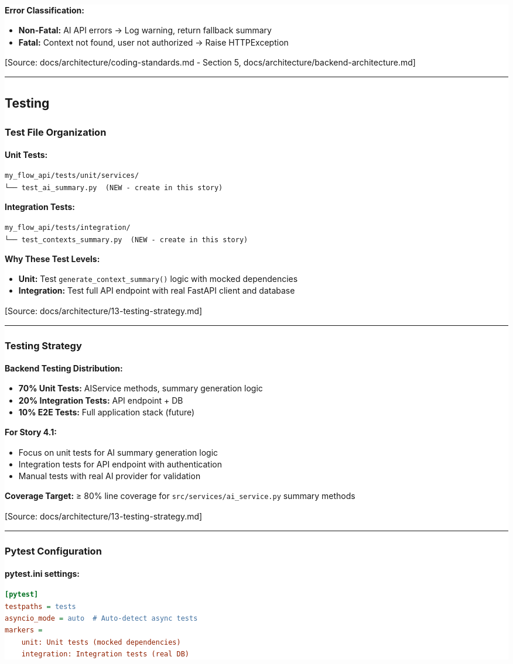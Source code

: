 **Error Classification:**
- **Non-Fatal:** AI API errors → Log warning, return fallback summary
- **Fatal:** Context not found, user not authorized → Raise HTTPException

[Source: docs/architecture/coding-standards.md - Section 5, docs/architecture/backend-architecture.md]

---

## Testing

### Test File Organization

**Unit Tests:**
```
my_flow_api/tests/unit/services/
└── test_ai_summary.py  (NEW - create in this story)
```

**Integration Tests:**
```
my_flow_api/tests/integration/
└── test_contexts_summary.py  (NEW - create in this story)
```

**Why These Test Levels:**
- **Unit:** Test `generate_context_summary()` logic with mocked dependencies
- **Integration:** Test full API endpoint with real FastAPI client and database

[Source: docs/architecture/13-testing-strategy.md]

---

### Testing Strategy

**Backend Testing Distribution:**
- **70% Unit Tests:** AIService methods, summary generation logic
- **20% Integration Tests:** API endpoint + DB
- **10% E2E Tests:** Full application stack (future)

**For Story 4.1:**
- Focus on unit tests for AI summary generation logic
- Integration tests for API endpoint with authentication
- Manual tests with real AI provider for validation

**Coverage Target:** ≥ 80% line coverage for `src/services/ai_service.py` summary methods

[Source: docs/architecture/13-testing-strategy.md]

---

### Pytest Configuration

**pytest.ini settings:**
```ini
[pytest]
testpaths = tests
asyncio_mode = auto  # Auto-detect async tests
markers =
    unit: Unit tests (mocked dependencies)
    integration: Integration tests (real DB)
```
